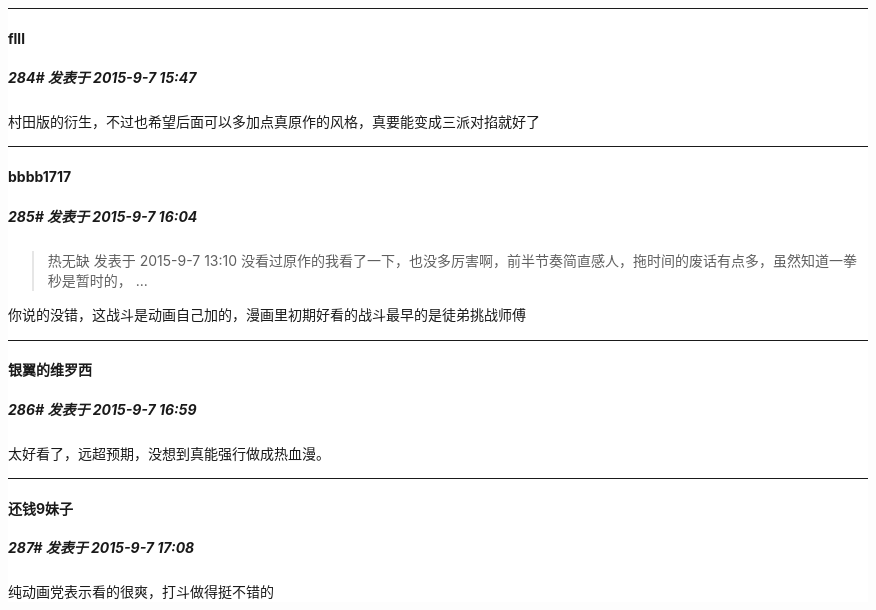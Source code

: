 





*****

####  flll  
##### 284#       发表于 2015-9-7 15:47




村田版的衍生，不过也希望后面可以多加点真原作的风格，真要能变成三派对掐就好了







*****

####  bbbb1717  
##### 285#       发表于 2015-9-7 16:04



<blockquote>热无缺 发表于 2015-9-7 13:10
没看过原作的我看了一下，也没多厉害啊，前半节奏简直感人，拖时间的废话有点多，虽然知道一拳秒是暂时的， ...</blockquote>
你说的没错，这战斗是动画自己加的，漫画里初期好看的战斗最早的是徒弟挑战师傅







*****

####  银翼的维罗西  
##### 286#       发表于 2015-9-7 16:59




太好看了，远超预期，没想到真能强行做成热血漫。







*****

####  还钱9妹子  
##### 287#       发表于 2015-9-7 17:08




纯动画党表示看的很爽，打斗做得挺不错的






